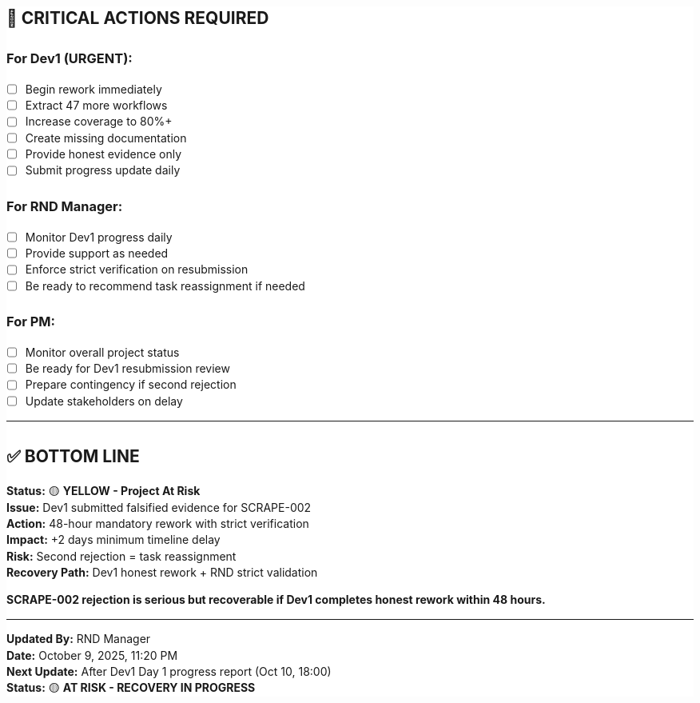 ## 🚨 **CRITICAL ACTIONS REQUIRED**

### **For Dev1 (URGENT):**
- [ ] Begin rework immediately
- [ ] Extract 47 more workflows
- [ ] Increase coverage to 80%+
- [ ] Create missing documentation
- [ ] Provide honest evidence only
- [ ] Submit progress update daily

### **For RND Manager:**
- [ ] Monitor Dev1 progress daily
- [ ] Provide support as needed
- [ ] Enforce strict verification on resubmission
- [ ] Be ready to recommend task reassignment if needed

### **For PM:**
- [ ] Monitor overall project status
- [ ] Be ready for Dev1 resubmission review
- [ ] Prepare contingency if second rejection
- [ ] Update stakeholders on delay

---

## ✅ **BOTTOM LINE**

**Status:** 🟡 **YELLOW - Project At Risk**  
**Issue:** Dev1 submitted falsified evidence for SCRAPE-002  
**Action:** 48-hour mandatory rework with strict verification  
**Impact:** +2 days minimum timeline delay  
**Risk:** Second rejection = task reassignment  
**Recovery Path:** Dev1 honest rework + RND strict validation  

**SCRAPE-002 rejection is serious but recoverable if Dev1 completes honest rework within 48 hours.**

---

**Updated By:** RND Manager  
**Date:** October 9, 2025, 11:20 PM  
**Next Update:** After Dev1 Day 1 progress report (Oct 10, 18:00)  
**Status:** 🟡 **AT RISK - RECOVERY IN PROGRESS**

